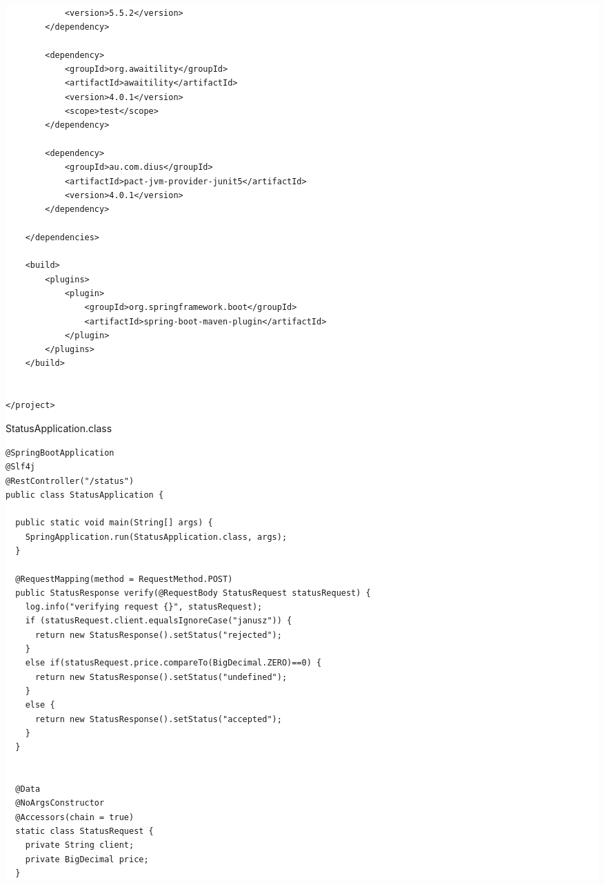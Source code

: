 ```
            <version>5.5.2</version>
        </dependency>

        <dependency>
            <groupId>org.awaitility</groupId>
            <artifactId>awaitility</artifactId>
            <version>4.0.1</version>
            <scope>test</scope>
        </dependency>

        <dependency>
            <groupId>au.com.dius</groupId>
            <artifactId>pact-jvm-provider-junit5</artifactId>
            <version>4.0.1</version>
        </dependency>

    </dependencies>

    <build>
        <plugins>
            <plugin>
                <groupId>org.springframework.boot</groupId>
                <artifactId>spring-boot-maven-plugin</artifactId>
            </plugin>
        </plugins>
    </build>


</project>
```

StatusApplication.class
```
@SpringBootApplication
@Slf4j
@RestController("/status")
public class StatusApplication {

  public static void main(String[] args) {
    SpringApplication.run(StatusApplication.class, args);
  }

  @RequestMapping(method = RequestMethod.POST)
  public StatusResponse verify(@RequestBody StatusRequest statusRequest) {
    log.info("verifying request {}", statusRequest);
    if (statusRequest.client.equalsIgnoreCase("janusz")) {
      return new StatusResponse().setStatus("rejected");
    }
    else if(statusRequest.price.compareTo(BigDecimal.ZERO)==0) {
      return new StatusResponse().setStatus("undefined");
    }
    else {
      return new StatusResponse().setStatus("accepted");
    }
  }


  @Data
  @NoArgsConstructor
  @Accessors(chain = true)
  static class StatusRequest {
    private String client;
    private BigDecimal price;
  }
```